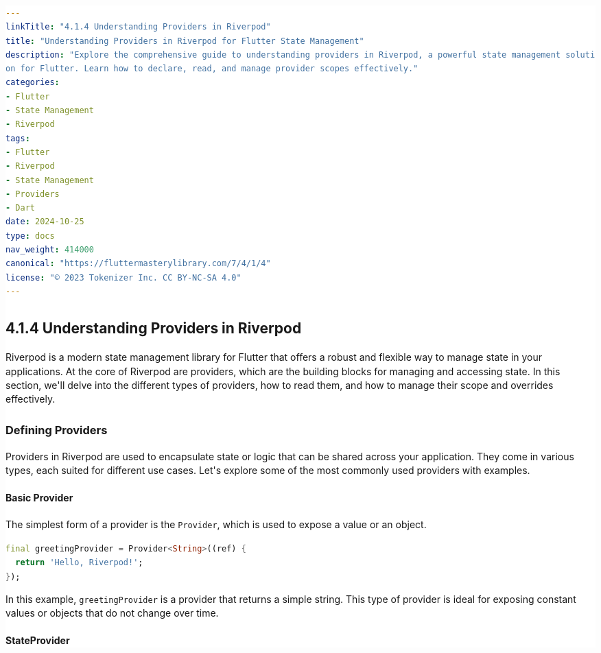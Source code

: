 ```yaml
---
linkTitle: "4.1.4 Understanding Providers in Riverpod"
title: "Understanding Providers in Riverpod for Flutter State Management"
description: "Explore the comprehensive guide to understanding providers in Riverpod, a powerful state management solution for Flutter. Learn how to declare, read, and manage provider scopes effectively."
categories:
- Flutter
- State Management
- Riverpod
tags:
- Flutter
- Riverpod
- State Management
- Providers
- Dart
date: 2024-10-25
type: docs
nav_weight: 414000
canonical: "https://fluttermasterylibrary.com/7/4/1/4"
license: "© 2023 Tokenizer Inc. CC BY-NC-SA 4.0"
---
```


## 4.1.4 Understanding Providers in Riverpod

Riverpod is a modern state management library for Flutter that offers a robust and flexible way to manage state in your applications. At the core of Riverpod are providers, which are the building blocks for managing and accessing state. In this section, we'll delve into the different types of providers, how to read them, and how to manage their scope and overrides effectively.

### Defining Providers

Providers in Riverpod are used to encapsulate state or logic that can be shared across your application. They come in various types, each suited for different use cases. Let's explore some of the most commonly used providers with examples.

#### Basic Provider

The simplest form of a provider is the `Provider`, which is used to expose a value or an object.

```dart
final greetingProvider = Provider<String>((ref) {
  return 'Hello, Riverpod!';
});
```

In this example, `greetingProvider` is a provider that returns a simple string. This type of provider is ideal for exposing constant values or objects that do not change over time.

#### StateProvider
